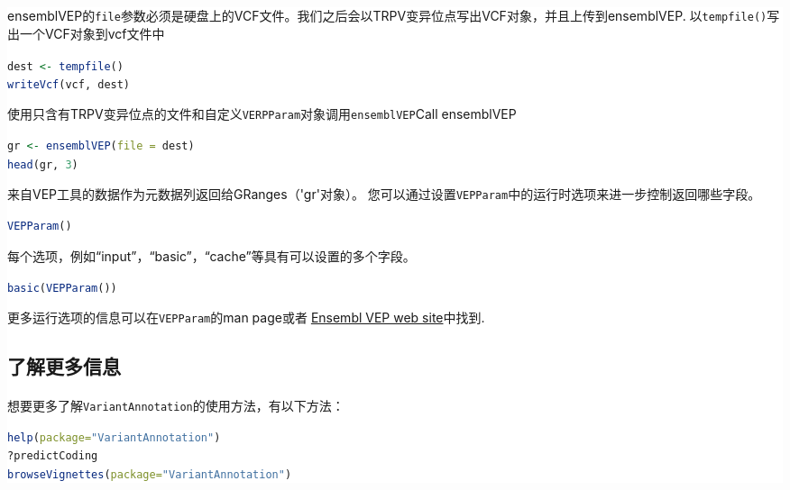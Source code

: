 ensemblVEP的`file`参数必须是硬盘上的VCF文件。我们之后会以TRPV变异位点写出VCF对象，并且上传到ensemblVEP.
以`tempfile()`写出一个VCF对象到vcf文件中

```r
dest <- tempfile()
writeVcf(vcf, dest)
```

使用只含有TRPV变异位点的文件和自定义`VERPParam`对象调用`ensemblVEP`Call ensemblVEP

```r
gr <- ensemblVEP(file = dest)
head(gr, 3)
```

来自VEP工具的数据作为元数据列返回给GRanges（'gr'对象）。 您可以通过设置`VEPParam`中的运行时选项来进一步控制返回哪些字段。

```r
VEPParam()
```

每个选项，例如“input”，“basic”，“cache”等具有可以设置的多个字段。

```r
basic(VEPParam())
```

更多运行选项的信息可以在`VEPParam`的man page或者
 [Ensembl VEP web site](http://uswest.ensembl.org/info/docs/tools/vep/script/vep_options.html)中找到.

## 了解更多信息

想要更多了解`VariantAnnotation`的使用方法，有以下方法：

```r
help(package="VariantAnnotation")
?predictCoding
browseVignettes(package="VariantAnnotation")
```
